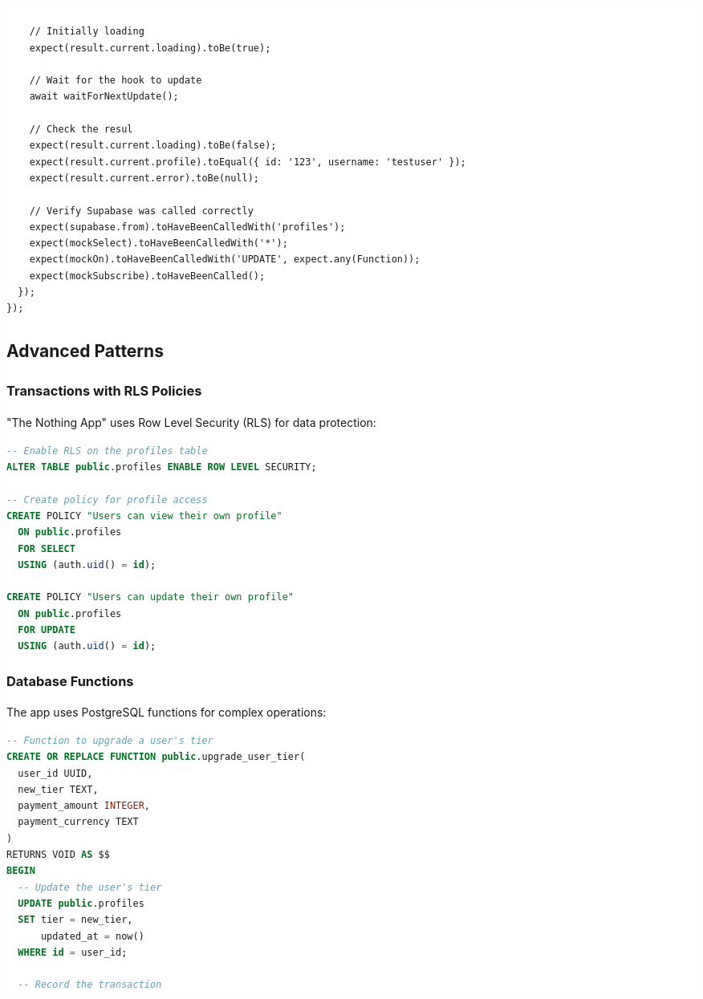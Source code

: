 ```typescrip

    // Initially loading
    expect(result.current.loading).toBe(true);

    // Wait for the hook to update
    await waitForNextUpdate();

    // Check the resul
    expect(result.current.loading).toBe(false);
    expect(result.current.profile).toEqual({ id: '123', username: 'testuser' });
    expect(result.current.error).toBe(null);

    // Verify Supabase was called correctly
    expect(supabase.from).toHaveBeenCalledWith('profiles');
    expect(mockSelect).toHaveBeenCalledWith('*');
    expect(mockOn).toHaveBeenCalledWith('UPDATE', expect.any(Function));
    expect(mockSubscribe).toHaveBeenCalled();
  });
});
```

## Advanced Patterns

### Transactions with RLS Policies

"The Nothing App" uses Row Level Security (RLS) for data protection:

```sql
-- Enable RLS on the profiles table
ALTER TABLE public.profiles ENABLE ROW LEVEL SECURITY;

-- Create policy for profile access
CREATE POLICY "Users can view their own profile"
  ON public.profiles
  FOR SELECT
  USING (auth.uid() = id);

CREATE POLICY "Users can update their own profile"
  ON public.profiles
  FOR UPDATE
  USING (auth.uid() = id);
```

### Database Functions

The app uses PostgreSQL functions for complex operations:

```sql
-- Function to upgrade a user's tier
CREATE OR REPLACE FUNCTION public.upgrade_user_tier(
  user_id UUID,
  new_tier TEXT,
  payment_amount INTEGER,
  payment_currency TEXT
)
RETURNS VOID AS $$
BEGIN
  -- Update the user's tier
  UPDATE public.profiles
  SET tier = new_tier,
      updated_at = now()
  WHERE id = user_id;

  -- Record the transaction
```